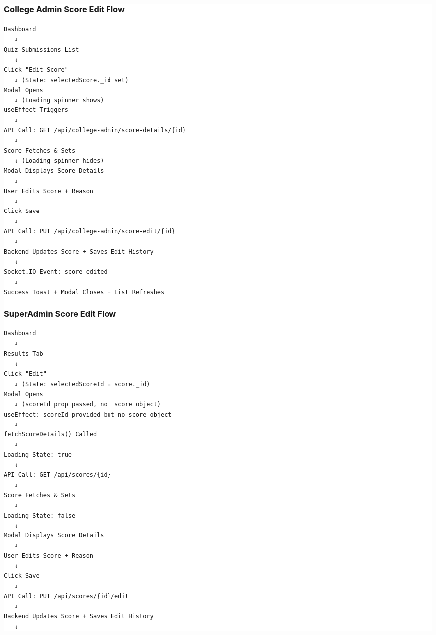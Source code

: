 ### College Admin Score Edit Flow
```
Dashboard
   ↓
Quiz Submissions List
   ↓
Click "Edit Score"
   ↓ (State: selectedScore._id set)
Modal Opens
   ↓ (Loading spinner shows)
useEffect Triggers
   ↓
API Call: GET /api/college-admin/score-details/{id}
   ↓
Score Fetches & Sets
   ↓ (Loading spinner hides)
Modal Displays Score Details
   ↓
User Edits Score + Reason
   ↓
Click Save
   ↓
API Call: PUT /api/college-admin/score-edit/{id}
   ↓
Backend Updates Score + Saves Edit History
   ↓
Socket.IO Event: score-edited
   ↓
Success Toast + Modal Closes + List Refreshes
```

### SuperAdmin Score Edit Flow
```
Dashboard
   ↓
Results Tab
   ↓
Click "Edit"
   ↓ (State: selectedScoreId = score._id)
Modal Opens
   ↓ (scoreId prop passed, not score object)
useEffect: scoreId provided but no score object
   ↓
fetchScoreDetails() Called
   ↓
Loading State: true
   ↓
API Call: GET /api/scores/{id}
   ↓
Score Fetches & Sets
   ↓
Loading State: false
   ↓
Modal Displays Score Details
   ↓
User Edits Score + Reason
   ↓
Click Save
   ↓
API Call: PUT /api/scores/{id}/edit
   ↓
Backend Updates Score + Saves Edit History
   ↓
```